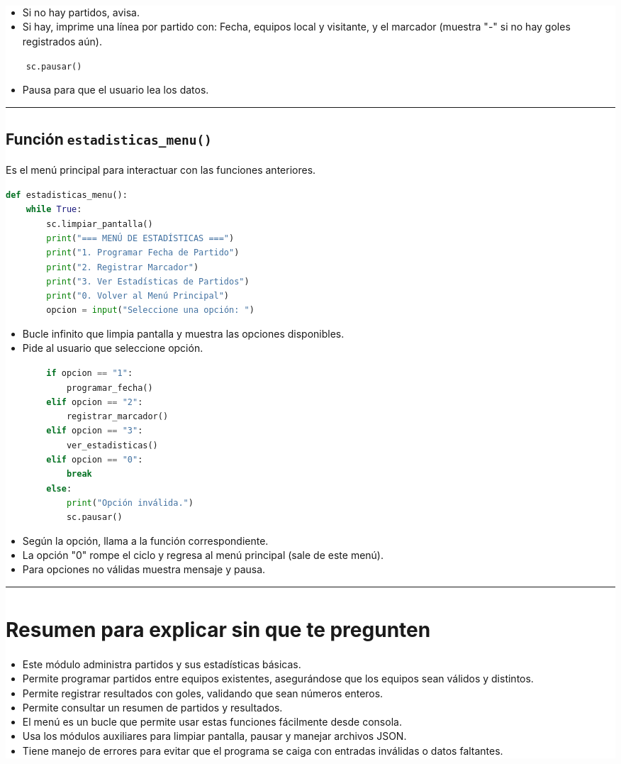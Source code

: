 - Si no hay partidos, avisa.
- Si hay, imprime una línea por partido con:
   Fecha, equipos local y visitante, y el marcador (muestra "-" si no hay goles registrados aún).

```python
    sc.pausar()
```

- Pausa para que el usuario lea los datos.

------

## Función `estadisticas_menu()`

Es el menú principal para interactuar con las funciones anteriores.

```python
def estadisticas_menu():
    while True:
        sc.limpiar_pantalla()
        print("=== MENÚ DE ESTADÍSTICAS ===")
        print("1. Programar Fecha de Partido")
        print("2. Registrar Marcador")
        print("3. Ver Estadísticas de Partidos")
        print("0. Volver al Menú Principal")
        opcion = input("Seleccione una opción: ")
```

- Bucle infinito que limpia pantalla y muestra las opciones disponibles.
- Pide al usuario que seleccione opción.

```python
        if opcion == "1":
            programar_fecha()
        elif opcion == "2":
            registrar_marcador()
        elif opcion == "3":
            ver_estadisticas()
        elif opcion == "0":
            break
        else:
            print("Opción inválida.")
            sc.pausar()
```

- Según la opción, llama a la función correspondiente.
- La opción "0" rompe el ciclo y regresa al menú principal (sale de este menú).
- Para opciones no válidas muestra mensaje y pausa.

------

# Resumen para explicar sin que te pregunten

- Este módulo administra partidos y sus estadísticas básicas.
- Permite programar partidos entre equipos existentes, asegurándose que los equipos sean válidos y distintos.
- Permite registrar resultados con goles, validando que sean números enteros.
- Permite consultar un resumen de partidos y resultados.
- El menú es un bucle que permite usar estas funciones fácilmente desde consola.
- Usa los módulos auxiliares para limpiar pantalla, pausar y manejar archivos JSON.
- Tiene manejo de errores para evitar que el programa se caiga con entradas inválidas o datos faltantes.
